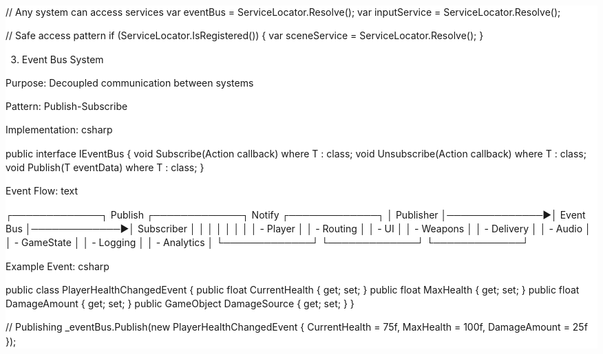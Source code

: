 // Any system can access services
var eventBus = ServiceLocator.Resolve<IEventBus>();
var inputService = ServiceLocator.Resolve<IInputService>();

// Safe access pattern
if (ServiceLocator.IsRegistered<ISceneService>())
{
    var sceneService = ServiceLocator.Resolve<ISceneService>();
}

3. Event Bus System

Purpose: Decoupled communication between systems

Pattern: Publish-Subscribe

Implementation:
csharp

public interface IEventBus
{
    void Subscribe<T>(Action<T> callback) where T : class;
    void Unsubscribe<T>(Action<T> callback) where T : class;
    void Publish<T>(T eventData) where T : class;
}

Event Flow:
text

┌─────────────┐    Publish    ┌─────────────┐    Notify    ┌─────────────┐
│  Publisher  │──────────────►│  Event Bus  │─────────────►│ Subscriber  │
│             │               │             │              │             │
│ - Player    │               │ - Routing   │              │ - UI        │
│ - Weapons   │               │ - Delivery  │              │ - Audio     │
│ - GameState │               │ - Logging   │              │ - Analytics │
└─────────────┘               └─────────────┘              └─────────────┘

Example Event:
csharp

public class PlayerHealthChangedEvent
{
    public float CurrentHealth { get; set; }
    public float MaxHealth { get; set; }
    public float DamageAmount { get; set; }
    public GameObject DamageSource { get; set; }
}

// Publishing
_eventBus.Publish(new PlayerHealthChangedEvent 
{ 
    CurrentHealth = 75f,
    MaxHealth = 100f,
    DamageAmount = 25f
});
